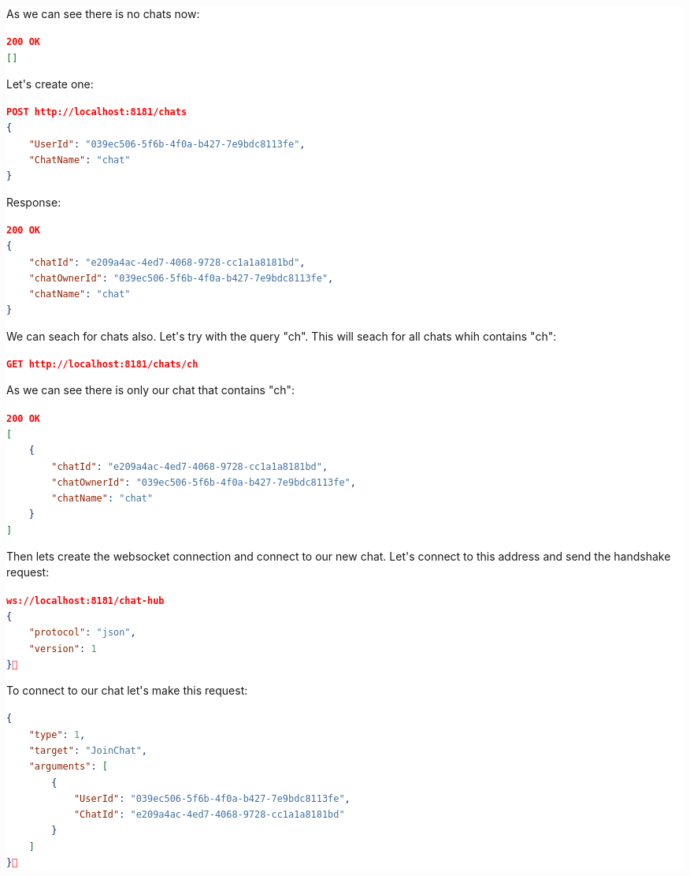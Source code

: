 As we can see there is no chats now:
```json
200 OK
[]
```

Let's create one:
```json
POST http://localhost:8181/chats
{
	"UserId": "039ec506-5f6b-4f0a-b427-7e9bdc8113fe",
	"ChatName": "chat"
}
```

Response:
```json
200 OK
{
	"chatId": "e209a4ac-4ed7-4068-9728-cc1a1a8181bd",
	"chatOwnerId": "039ec506-5f6b-4f0a-b427-7e9bdc8113fe",
	"chatName": "chat"
}
```

We can seach for chats also. Let's try with the query "ch". This will seach for all chats whih contains "ch":
```json
GET http://localhost:8181/chats/ch
```

As we can see there is only our chat that contains "ch":
```json
200 OK
[
    {
        "chatId": "e209a4ac-4ed7-4068-9728-cc1a1a8181bd",
        "chatOwnerId": "039ec506-5f6b-4f0a-b427-7e9bdc8113fe",
        "chatName": "chat"
    }
]
```

Then lets create the websocket connection and connect to our new chat. Let's connect to this address and send the handshake request: 
```json
ws://localhost:8181/chat-hub
{
    "protocol": "json",
    "version": 1
}
```

To connect to our chat let's make this request:
```json
{
    "type": 1,
    "target": "JoinChat",
    "arguments": [
        {
            "UserId": "039ec506-5f6b-4f0a-b427-7e9bdc8113fe",
            "ChatId": "e209a4ac-4ed7-4068-9728-cc1a1a8181bd"
        }
    ]
}
```
